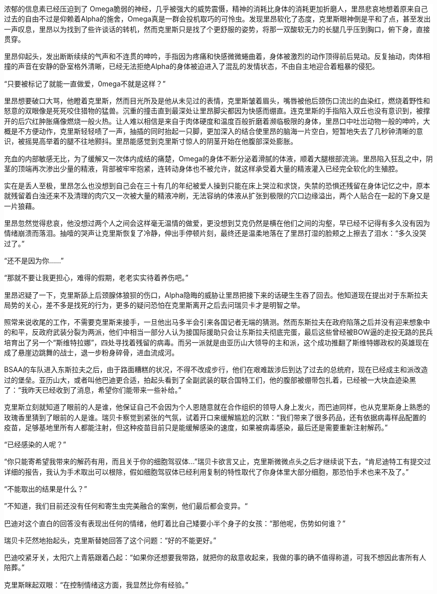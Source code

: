 浓郁的信息素已经压迫到了 Omega脆弱的神经，几乎被强大的威势震慑，精神的消耗比身体的消耗更加折磨人，里昂悲哀地想着原来自己过去的自由不过是仰赖着Alpha的施舍，Omega真是一群会投机取巧的可怜虫。发现里昂软化了态度，克里斯眼神倒是平和了点，甚至发出一声叹息，里昂以为找到了些许谈话的转机，然而克里斯只是找了个更舒服的姿势，将那一双酸软无力的长腿几乎压到胸口，俯下身，直接贯穿。

里昂仰起头，发出断断续续的气声和不连贯的呻吟，手指因为疼痛和快感微微蜷曲着，身体被激烈的动作顶得前后晃动。反复抽动，肉体相撞的声音在安静的卧室格外清晰，已经无法拒绝Alpha的身体被迫进入了混乱的发情状态，不由自主地迎合着粗暴的侵犯。

“只要被标记了就能一直做爱，0mega不就是这样？”

里昂想要破口大骂，他瞪着克里斯，然而目光所及是他从未见过的表情，克里斯皱着眉头，嘴唇被他后颈伤口流岀的血染红，燃烧着野性和怒意的双眼像是死死咬住猎物的猛兽。沉重的撞击直到最深处让里昂脚尖都因为快感而绷直。连克里斯的手指陷入双丘也没有意识到，被撑开的后穴红肿胀痛像燃烧一般火热。让人难以相信是来自于肉体硬度和温度百般折磨着濒临极限的身体，里昂口中吐岀动物一般的呻吟，大概是不方便动作，克里斯轻轻啧了一声，抽插的同时抬起一只脚，更加深入的结合使里昂的脑海一片空白，短暂地失去了几秒钟清晰的意识，被摇晃高举着的腿不往地颢抖。里昂能感觉到克里斯寸惊人的阴茎开始在他腹部深处膨胀。

充血的内部敏感无比，为了缓解又一次体内成结的痛楚，Omega的身体不断分泌着滑腻的体液，顺着大腿根部流淌。里昂陷入狂乱之中，阴茎的顶端再次渗出少量的精液，背部被牢牢抱紧，连转动身体也不被允许，就这样承受着大量的精液灌入已经完全软化的生殖腔。

实在是丢人至极，里昂怎么也没想到自己会在三十有几的年纪被爱人操到只能在床上哭泣和求饶，失禁的恐惧还残留在身体记忆之中，原本就残留着白浊还来不及清理的肉穴又一次被大量的精液冲刷，无法容纳的体液从扩张到极限的穴口边缘溢出，两个人贴合在一起的下身又是一片狼藉。

里昂忽然觉得悲哀，他没想过两个人之间会这样毫无温情的做爱，更没想到艾克仍然是横在他们之间的沟壑，早已经不记得有多久没有因为情绪崩溃而落泪。抽噎的哭声让克里斯恢复了冷静，伸出手停顿片刻，最终还是温柔地落在了里昂打湿的脸颊之上擦去了泪水：“多久没哭过了。”

“还不是因为你……”

“那就不要让我更担心，难得的假期，老老实实待着养伤吧。”

里昂迟疑了一下，克里斯舔上后颈腺体狼狈的伤口，Alpha隐晦的威胁让里昂把接下来的话硬生生吞了回去。他知道现在提出对于东斯拉夫局势的关心，差不多是找死的行为，更多的疑问恐怕在克里斯离开之后去问瑞贝卡才是明智之举。


照常来说收尾的工作，不需要克里斯来接手，一旦他出马多半会引来各国记者无端的猜测。然而东斯拉夫在政府陷落之后并没有迎来想象中的和平，反政府武装分裂为两派，他们中相当一部分人认为接国际援助只会让东斯拉夫彻底完蛋，最后这些曾经被BOW逼的走投无路的民兵培育出了另一个“斯维特拉娜”，四处寻找着残留的病毒。而另一派就是由亚历山大领导的主和派，这个成功推翻了斯维特娜政权的英雄现在成了悬崖边跳舞的战士，退一步粉身碎骨，进血流成河。

BSAA的车队进入东斯拉夫之后，由于路面糟糕的状况，不得不改成步行，他们在艰难跋涉后到达了过去的总统府，现在已经成主和派改造过的堡垒。亚历山大，或者叫他巴迪更合适，拍起头看到了全副武装的联合国特工们，他的腹部被绷带包扎着，已经被一大块血迹染黑了：“我昨天已经收到了消息，希望你们能带来一些补给。”

克里斯立刻就知道了眼前的人是谁，他保证自己不会因为个人恩随意就在合作组织的领导人身上发火，而巴迪同样，也从克里斯身上熟悉的玫瑰香里猜到了眼前的人是谁。瑞贝卡察觉到紧张的气氛，试着开口来缓解尴尬的沉默：“我们带来了很多药品，还有依据病毒样品配置的疫苗，足够基地里所有人都能注射，但这种疫苗目前只是能缓解感染的速度，如果被病毒感染，最后还是需要重新注射解药。”

“已经感染的人呢？”

“你只能寄希望我带来的解药有用，而且关于你的细胞驾驭体…”瑞贝卡欲言又止，克里斯微微点头之后才继续说下去，“肯尼迪特工有提交过详细的报告，我认为手术取出可以根除，假如细胞驾驭体已经利用复制的特性取代了你身体里大部分细胞，那恐怕手术也来不及了。”

“不能取出的结果是什么？”

”不知道，我们目前还没有任何和寄生虫完美融合的案例，他们最后都会变异。“

巴迪对这个直白的回答没有表现出任何的情绪，他盯着比自己矮要小半个身子的女孩：“那他呢，伤势如何谁？”

瑞贝卡茫然地抬起头，克里斯替她回答了这个问题：“好的不能更好。”

巴迪咬紧牙关，太阳穴上青筋跟着凸起：“如果你还想要我带路，就把你的敌意收起来，我做的事的确不值得称道，可我不想因此害所有人陪葬。”

克里斯眯起双眼：“在控制情绪这方面，我显然比你有经验。”
